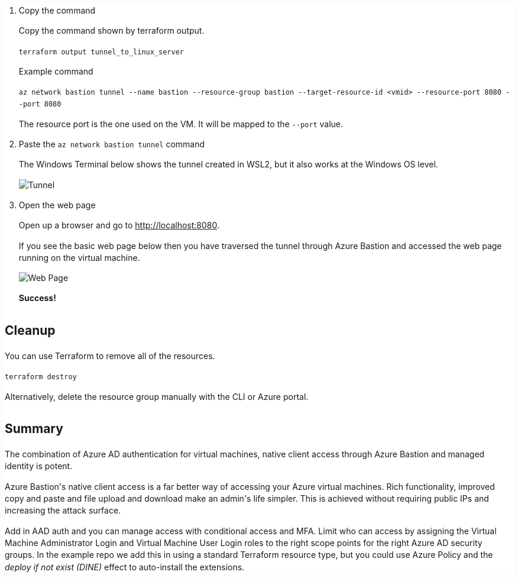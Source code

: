 1. Copy the command

    Copy the command shown by terraform output.

    ```shell
    terraform output tunnel_to_linux_server
    ```

    Example command

    ```shell
    az network bastion tunnel --name bastion --resource-group bastion --target-resource-id <vmid> --resource-port 8080 --port 8080
    ```

    The resource port is the one used on the VM. It will be mapped to the `--port` value.

1. Paste the `az network bastion tunnel` command

    The Windows Terminal below shows the tunnel created in WSL2, but it also works at the Windows OS level.

    ![Tunnel](../images/tunnel.png)

1. Open the web page

    Open up a browser and go to <http://localhost:8080>.

    If you see the basic web page below then you have traversed the tunnel through Azure Bastion and accessed the web page running on the virtual machine.

    ![Web Page](../images/web_page.png)

    **Success!**

## Cleanup

You can use Terraform to remove all of the resources.

```shell
terraform destroy
```

Alternatively, delete the resource group manually with the CLI or Azure portal.

## Summary

The combination of Azure AD authentication for virtual machines, native client access through Azure Bastion and managed identity is potent.

Azure Bastion's native client access is a far better way of accessing your Azure virtual machines. Rich functionality, improved copy and paste and file upload and download make an admin's life simpler. This is achieved without requiring public IPs and increasing the attack surface.

Add in AAD auth and you can manage access with conditional access and MFA. Limit who can access by assigning the Virtual Machine Administrator Login and Virtual Machine User Login roles to the right scope points for the right Azure AD security groups. In the example repo we add this in using a standard Terraform resource type, but you could use Azure Policy and the _deploy if not exist (DINE)_ effect to auto-install the extensions.
